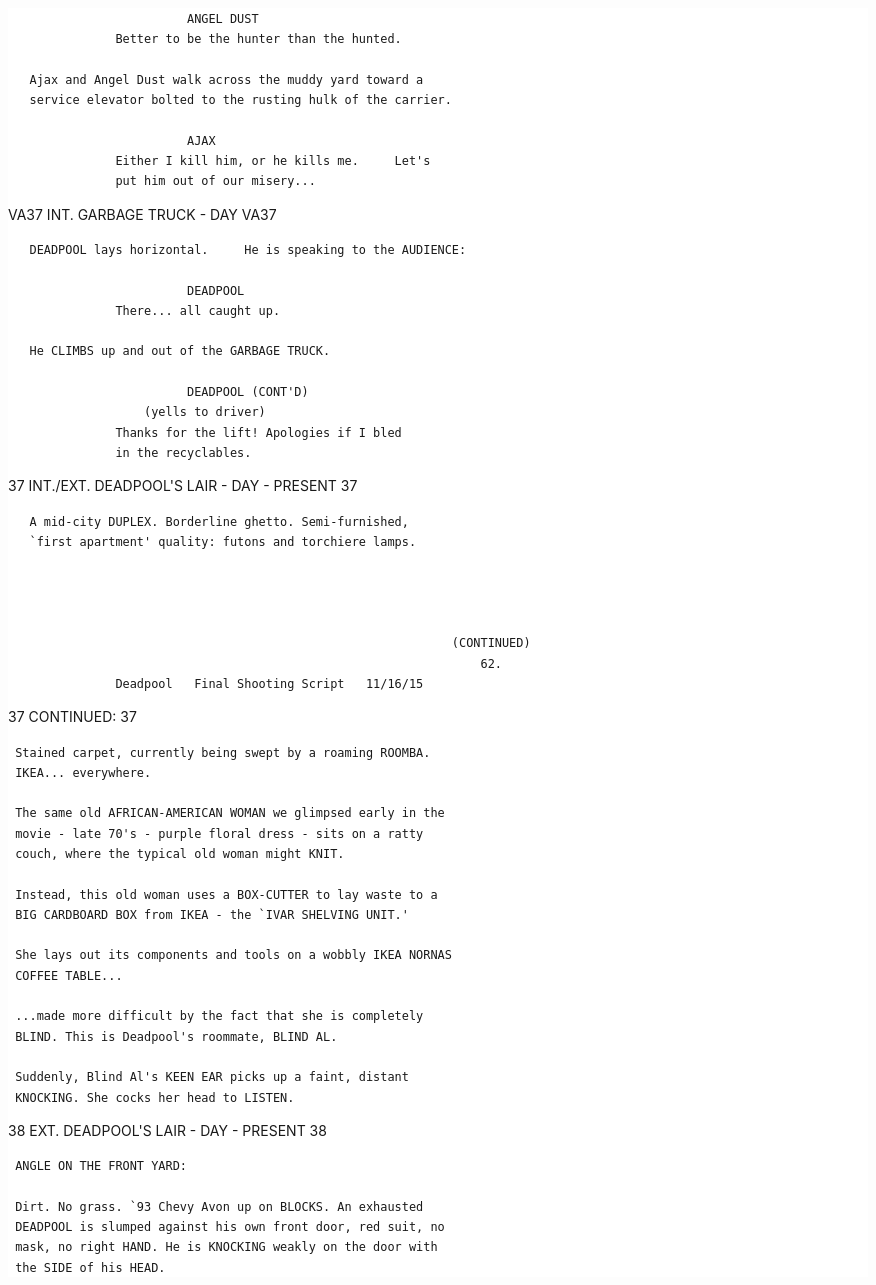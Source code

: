                              ANGEL DUST
                   Better to be the hunter than the hunted.

       Ajax and Angel Dust walk across the muddy yard toward a
       service elevator bolted to the rusting hulk of the carrier.

                             AJAX
                   Either I kill him, or he kills me.     Let's
                   put him out of our misery...

VA37   INT.   GARBAGE TRUCK - DAY                                        VA37

       DEADPOOL lays horizontal.     He is speaking to the AUDIENCE:

                             DEADPOOL
                   There... all caught up.

       He CLIMBS up and out of the GARBAGE TRUCK.

                             DEADPOOL (CONT'D)
                       (yells to driver)
                   Thanks for the lift! Apologies if I bled
                   in the recyclables.

37     INT./EXT.   DEADPOOL'S LAIR - DAY - PRESENT                           37

       A mid-city DUPLEX. Borderline ghetto. Semi-furnished,
       `first apartment' quality: futons and torchiere lamps.




                                                                  (CONTINUED)
                                                                      62.
                   Deadpool   Final Shooting Script   11/16/15
37   CONTINUED:                                                             37

     Stained carpet, currently being swept by a roaming ROOMBA.
     IKEA... everywhere.

     The same old AFRICAN-AMERICAN WOMAN we glimpsed early in the
     movie - late 70's - purple floral dress - sits on a ratty
     couch, where the typical old woman might KNIT.

     Instead, this old woman uses a BOX-CUTTER to lay waste to a
     BIG CARDBOARD BOX from IKEA - the `IVAR SHELVING UNIT.'

     She lays out its components and tools on a wobbly IKEA NORNAS
     COFFEE TABLE...

     ...made more difficult by the fact that she is completely
     BLIND. This is Deadpool's roommate, BLIND AL.

     Suddenly, Blind Al's KEEN EAR picks up a faint, distant
     KNOCKING. She cocks her head to LISTEN.

38   EXT. DEADPOOL'S LAIR - DAY - PRESENT                                   38

     ANGLE ON THE FRONT YARD:

     Dirt. No grass. `93 Chevy Avon up on BLOCKS. An exhausted
     DEADPOOL is slumped against his own front door, red suit, no
     mask, no right HAND. He is KNOCKING weakly on the door with
     the SIDE of his HEAD.
